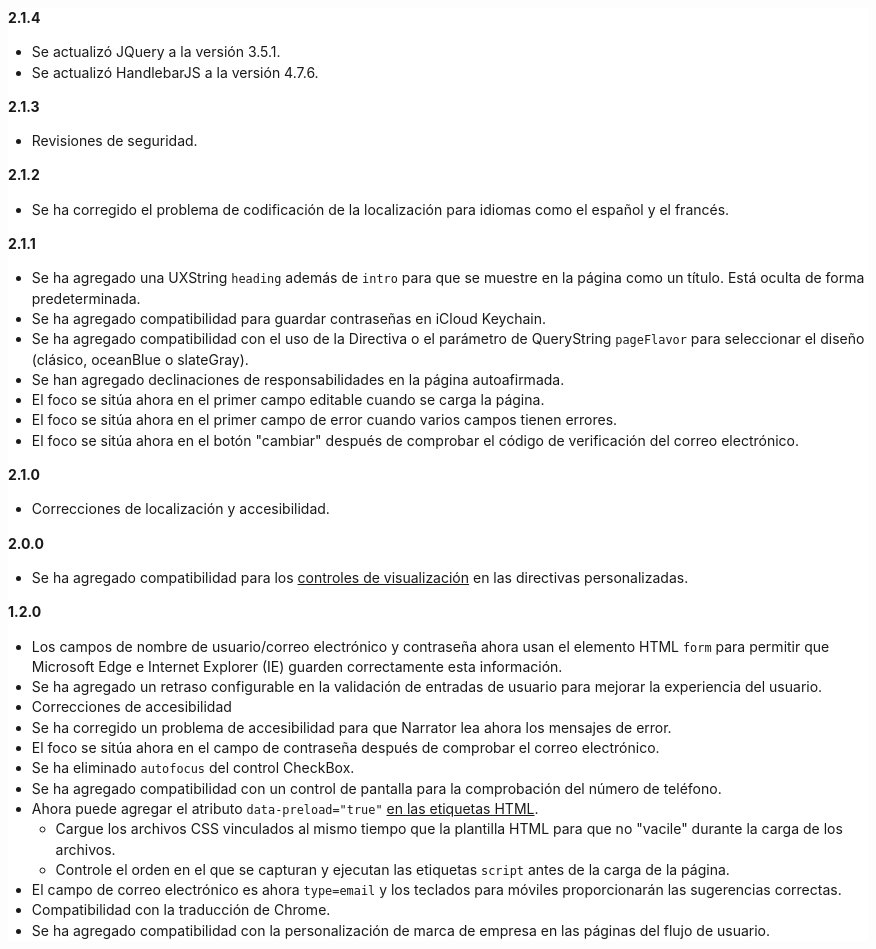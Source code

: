 **2.1.4**
- Se actualizó JQuery a la versión 3.5.1.
- Se actualizó HandlebarJS a la versión 4.7.6.

**2.1.3**
- Revisiones de seguridad.

**2.1.2**
- Se ha corregido el problema de codificación de la localización para idiomas como el español y el francés.

**2.1.1**

- Se ha agregado una UXString `heading` además de `intro` para que se muestre en la página como un título. Está oculta de forma predeterminada.
- Se ha agregado compatibilidad para guardar contraseñas en iCloud Keychain.
- Se ha agregado compatibilidad con el uso de la Directiva o el parámetro de QueryString `pageFlavor` para seleccionar el diseño (clásico, oceanBlue o slateGray).
- Se han agregado declinaciones de responsabilidades en la página autoafirmada.
- El foco se sitúa ahora en el primer campo editable cuando se carga la página.
- El foco se sitúa ahora en el primer campo de error cuando varios campos tienen errores.
- El foco se sitúa ahora en el botón "cambiar" después de comprobar el código de verificación del correo electrónico.

**2.1.0**

- Correcciones de localización y accesibilidad.

**2.0.0**

- Se ha agregado compatibilidad para los [controles de visualización](display-controls.md) en las directivas personalizadas.

**1.2.0**

- Los campos de nombre de usuario/correo electrónico y contraseña ahora usan el elemento HTML `form` para permitir que Microsoft Edge e Internet Explorer (IE) guarden correctamente esta información.
- Se ha agregado un retraso configurable en la validación de entradas de usuario para mejorar la experiencia del usuario.
- Correcciones de accesibilidad
- Se ha corregido un problema de accesibilidad para que Narrator lea ahora los mensajes de error. 
- El foco se sitúa ahora en el campo de contraseña después de comprobar el correo electrónico.
- Se ha eliminado `autofocus` del control CheckBox. 
- Se ha agregado compatibilidad con un control de pantalla para la comprobación del número de teléfono.
- Ahora puede agregar el atributo `data-preload="true"` [en las etiquetas HTML](customize-ui-with-html.md#guidelines-for-using-custom-page-content).
  - Cargue los archivos CSS vinculados al mismo tiempo que la plantilla HTML para que no "vacile" durante la carga de los archivos.
  - Controle el orden en el que se capturan y ejecutan las etiquetas `script` antes de la carga de la página.
- El campo de correo electrónico es ahora `type=email` y los teclados para móviles proporcionarán las sugerencias correctas.
- Compatibilidad con la traducción de Chrome.
- Se ha agregado compatibilidad con la personalización de marca de empresa en las páginas del flujo de usuario.
